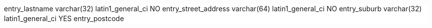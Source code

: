 </tr>

<tr class="db_tr">

<td class="db_td">entry_lastname</td>

<td class="db_td">varchar(32)</td>

<td class="db_td">latin1_general_ci</td>

<td class="db_td">NO</td>

<td class="db_td"></td>

<td class="db_td"></td>

<td class="db_td"></td>

<td class="db_td"></td>

</tr>

<tr class="db_tr">

<td class="db_td">entry_street_address</td>

<td class="db_td">varchar(64)</td>

<td class="db_td">latin1_general_ci</td>

<td class="db_td">NO</td>

<td class="db_td"></td>

<td class="db_td"></td>

<td class="db_td"></td>

<td class="db_td"></td>

</tr>

<tr class="db_tr">

<td class="db_td">entry_suburb</td>

<td class="db_td">varchar(32)</td>

<td class="db_td">latin1_general_ci</td>

<td class="db_td">YES</td>

<td class="db_td"></td>

<td class="db_td"></td>

<td class="db_td"></td>

<td class="db_td"></td>

</tr>

<tr class="db_tr">

<td class="db_td">entry_postcode</td>
